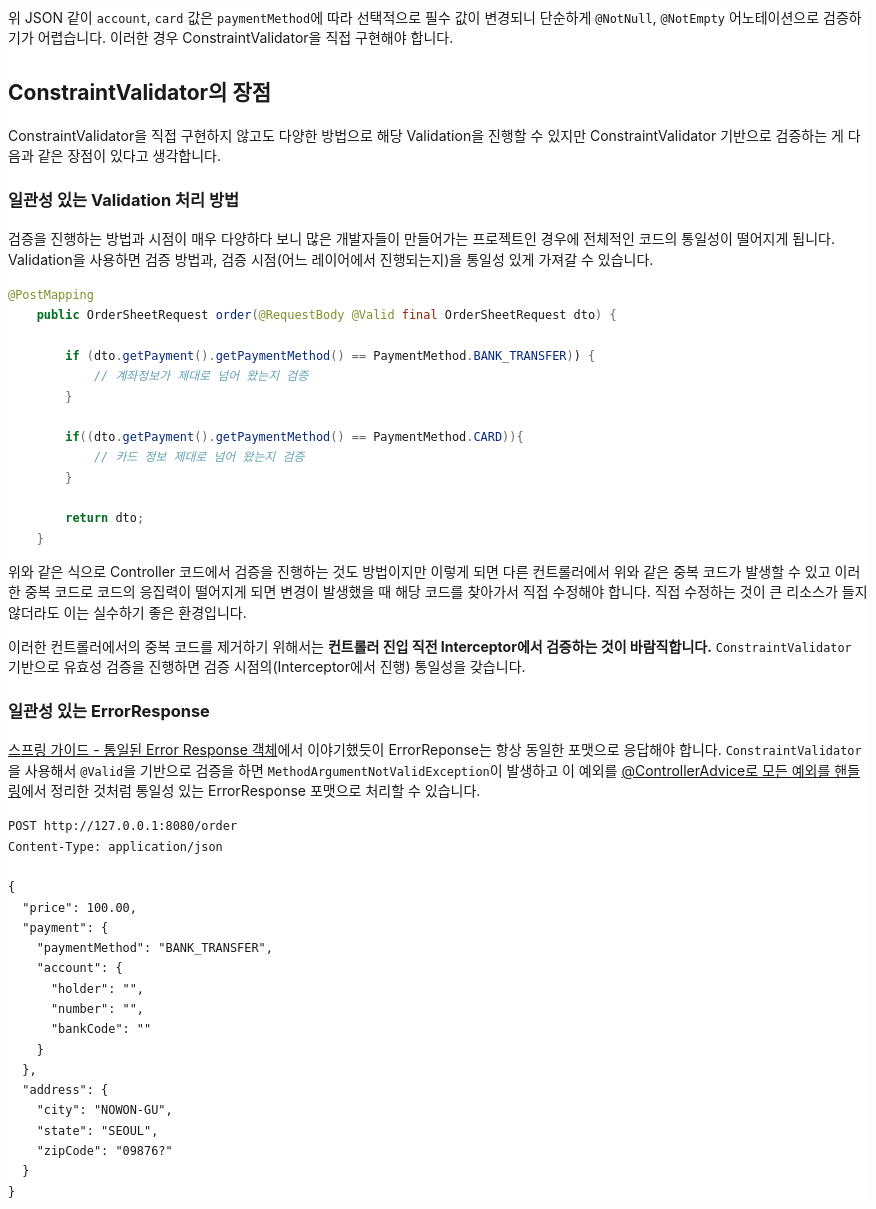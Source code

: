 위 JSON 같이 `account`, `card` 값은 `paymentMethod`에 따라 선택적으로 필수 값이 변경되니 단순하게 `@NotNull`, `@NotEmpty` 어노테이션으로 검증하기가 어렵습니다. 이러한 경우 ConstraintValidator을 직접 구현해야 합니다.

## ConstraintValidator의 장점
ConstraintValidator을 직접 구현하지 않고도 다양한 방법으로 해당 Validation을 진행할 수 있지만 ConstraintValidator 기반으로 검증하는 게 다음과 같은 장점이 있다고 생각합니다.

### 일관성 있는 Validation 처리 방법
검증을 진행하는 방법과 시점이 매우 다양하다 보니 많은 개발자들이 만들어가는 프로젝트인 경우에 전체적인 코드의 통일성이 떨어지게 됩니다. Validation을 사용하면 검증 방법과, 검증 시점(어느 레이어에서 진행되는지)을 통일성 있게 가져갈 수 있습니다.

```java
@PostMapping
    public OrderSheetRequest order(@RequestBody @Valid final OrderSheetRequest dto) {

        if (dto.getPayment().getPaymentMethod() == PaymentMethod.BANK_TRANSFER)) {
            // 계좌정보가 제대로 넘어 왔는지 검증
        }
        
        if((dto.getPayment().getPaymentMethod() == PaymentMethod.CARD)){
            // 카드 정보 제대로 넘어 왔는지 검증
        }
        
        return dto;
    }
```
위와 같은 식으로 Controller 코드에서 검증을 진행하는 것도 방법이지만 이렇게 되면 다른 컨트롤러에서 위와 같은 중복 코드가 발생할 수 있고 이러한 중복 코드로 코드의 응집력이 떨어지게 되면 변경이 발생했을 때 해당 코드를 찾아가서 직접 수정해야 합니다. 직접 수정하는 것이 큰 리소스가 들지 않더라도 이는 실수하기 좋은 환경입니다.

이러한 컨트롤러에서의 중복 코드를 제거하기 위해서는 **컨트롤러 진입 직전 Interceptor에서 검증하는 것이 바람직합니다.** `ConstraintValidator` 기반으로 유효성 검증을 진행하면 검증 시점의(Interceptor에서 진행) 통일성을 갖습니다.

### 일관성 있는 ErrorResponse
[스프링 가이드 - 통일된 Error Response 객체](https://github.com/cheese10yun/spring-guide/blob/master/docs/exception-guide.md#통일된-error-response-객체)에서 이야기했듯이 ErrorReponse는 항상 동일한 포맷으로 응답해야 합니다. `ConstraintValidator`을 사용해서 `@Valid`을 기반으로 검증을 하면 `MethodArgumentNotValidException`이 발생하고 이 예외를 [@ControllerAdvice로 모든 예외를 핸들링](https://github.com/cheese10yun/spring-guide/blob/master/docs/exception-guide.md#controlleradvice로-모든-예외를-핸들링)에서 정리한 것처럼 통일성 있는 ErrorResponse 포맷으로 처리할 수 있습니다.

```
POST http://127.0.0.1:8080/order
Content-Type: application/json

{
  "price": 100.00,
  "payment": {
    "paymentMethod": "BANK_TRANSFER",
    "account": {
      "holder": "",
      "number": "",
      "bankCode": ""
    }
  },
  "address": {
    "city": "NOWON-GU",
    "state": "SEOUL",
    "zipCode": "09876?"
  }
}
```
